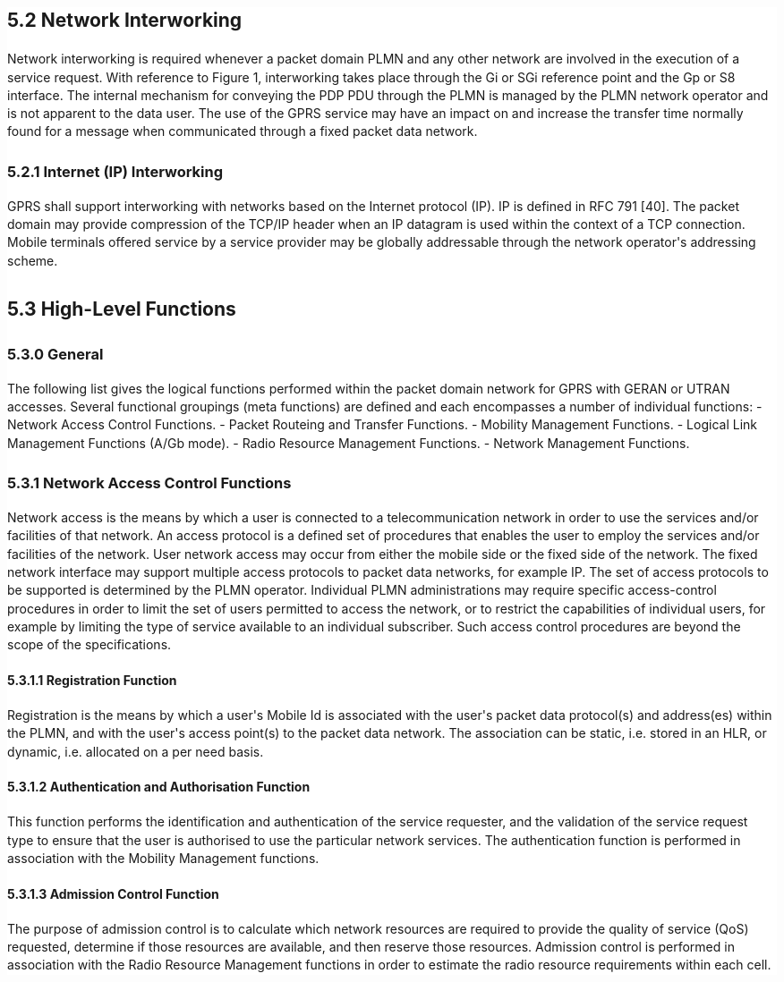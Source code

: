 ## 5.2 Network Interworking
Network interworking is required whenever a packet domain PLMN and any other
network are involved in the execution of a service request. With reference to
Figure 1, interworking takes place through the Gi or SGi reference point and
the Gp or S8 interface.
The internal mechanism for conveying the PDP PDU through the PLMN is managed
by the PLMN network operator and is not apparent to the data user. The use of
the GPRS service may have an impact on and increase the transfer time normally
found for a message when communicated through a fixed packet data network.
### 5.2.1 Internet (IP) Interworking
GPRS shall support interworking with networks based on the Internet protocol
(IP). IP is defined in RFC 791 [40]. The packet domain may provide compression
of the TCP/IP header when an IP datagram is used within the context of a TCP
connection.
Mobile terminals offered service by a service provider may be globally
addressable through the network operator\'s addressing scheme.
## 5.3 High-Level Functions
### 5.3.0 General
The following list gives the logical functions performed within the packet
domain network for GPRS with GERAN or UTRAN accesses. Several functional
groupings (meta functions) are defined and each encompasses a number of
individual functions:
\- Network Access Control Functions.
\- Packet Routeing and Transfer Functions.
\- Mobility Management Functions.
\- Logical Link Management Functions (A/Gb mode).
\- Radio Resource Management Functions.
\- Network Management Functions.
### 5.3.1 Network Access Control Functions
Network access is the means by which a user is connected to a
telecommunication network in order to use the services and/or facilities of
that network. An access protocol is a defined set of procedures that enables
the user to employ the services and/or facilities of the network.
User network access may occur from either the mobile side or the fixed side of
the network. The fixed network interface may support multiple access protocols
to packet data networks, for example IP. The set of access protocols to be
supported is determined by the PLMN operator.
Individual PLMN administrations may require specific access-control procedures
in order to limit the set of users permitted to access the network, or to
restrict the capabilities of individual users, for example by limiting the
type of service available to an individual subscriber. Such access control
procedures are beyond the scope of the specifications.
#### 5.3.1.1 Registration Function
Registration is the means by which a user\'s Mobile Id is associated with the
user\'s packet data protocol(s) and address(es) within the PLMN, and with the
user\'s access point(s) to the packet data network. The association can be
static, i.e. stored in an HLR, or dynamic, i.e. allocated on a per need basis.
#### 5.3.1.2 Authentication and Authorisation Function
This function performs the identification and authentication of the service
requester, and the validation of the service request type to ensure that the
user is authorised to use the particular network services. The authentication
function is performed in association with the Mobility Management functions.
#### 5.3.1.3 Admission Control Function
The purpose of admission control is to calculate which network resources are
required to provide the quality of service (QoS) requested, determine if those
resources are available, and then reserve those resources. Admission control
is performed in association with the Radio Resource Management functions in
order to estimate the radio resource requirements within each cell.